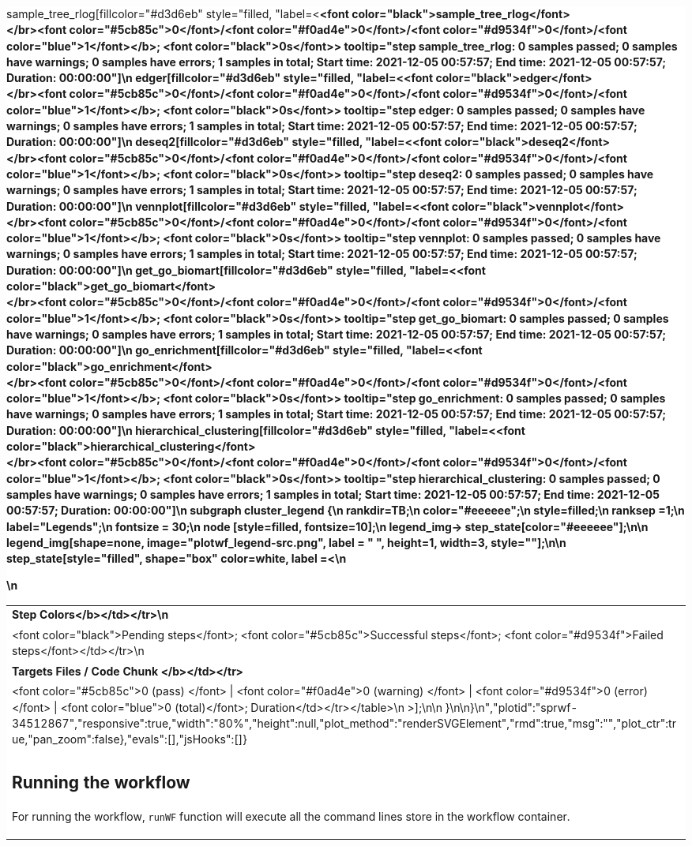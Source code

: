 sample_tree_rlog[fillcolor=\"#d3d6eb\" style=\"filled, \"label=<<b><font color=\"black\">sample_tree_rlog<\/font><br><\/br><font color=\"#5cb85c\">0<\/font>/<font color=\"#f0ad4e\">0<\/font>/<font color=\"#d9534f\">0<\/font>/<font color=\"blue\">1<\/font><\/b>; <font color=\"black\">0s<\/font>>  tooltip=\"step sample_tree_rlog: 0 samples passed; 0 samples have warnings; 0 samples have errors; 1 samples in total; Start time: 2021-12-05 00:57:57; End time: 2021-12-05 00:57:57; Duration: 00:00:00\"]\n    edger[fillcolor=\"#d3d6eb\" style=\"filled, \"label=<<b><font color=\"black\">edger<\/font><br><\/br><font color=\"#5cb85c\">0<\/font>/<font color=\"#f0ad4e\">0<\/font>/<font color=\"#d9534f\">0<\/font>/<font color=\"blue\">1<\/font><\/b>; <font color=\"black\">0s<\/font>>  tooltip=\"step edger: 0 samples passed; 0 samples have warnings; 0 samples have errors; 1 samples in total; Start time: 2021-12-05 00:57:57; End time: 2021-12-05 00:57:57; Duration: 00:00:00\"]\n    deseq2[fillcolor=\"#d3d6eb\" style=\"filled, \"label=<<b><font color=\"black\">deseq2<\/font><br><\/br><font color=\"#5cb85c\">0<\/font>/<font color=\"#f0ad4e\">0<\/font>/<font color=\"#d9534f\">0<\/font>/<font color=\"blue\">1<\/font><\/b>; <font color=\"black\">0s<\/font>>  tooltip=\"step deseq2: 0 samples passed; 0 samples have warnings; 0 samples have errors; 1 samples in total; Start time: 2021-12-05 00:57:57; End time: 2021-12-05 00:57:57; Duration: 00:00:00\"]\n    vennplot[fillcolor=\"#d3d6eb\" style=\"filled, \"label=<<b><font color=\"black\">vennplot<\/font><br><\/br><font color=\"#5cb85c\">0<\/font>/<font color=\"#f0ad4e\">0<\/font>/<font color=\"#d9534f\">0<\/font>/<font color=\"blue\">1<\/font><\/b>; <font color=\"black\">0s<\/font>>  tooltip=\"step vennplot: 0 samples passed; 0 samples have warnings; 0 samples have errors; 1 samples in total; Start time: 2021-12-05 00:57:57; End time: 2021-12-05 00:57:57; Duration: 00:00:00\"]\n    get_go_biomart[fillcolor=\"#d3d6eb\" style=\"filled, \"label=<<b><font color=\"black\">get_go_biomart<\/font><br><\/br><font color=\"#5cb85c\">0<\/font>/<font color=\"#f0ad4e\">0<\/font>/<font color=\"#d9534f\">0<\/font>/<font color=\"blue\">1<\/font><\/b>; <font color=\"black\">0s<\/font>>  tooltip=\"step get_go_biomart: 0 samples passed; 0 samples have warnings; 0 samples have errors; 1 samples in total; Start time: 2021-12-05 00:57:57; End time: 2021-12-05 00:57:57; Duration: 00:00:00\"]\n    go_enrichment[fillcolor=\"#d3d6eb\" style=\"filled, \"label=<<b><font color=\"black\">go_enrichment<\/font><br><\/br><font color=\"#5cb85c\">0<\/font>/<font color=\"#f0ad4e\">0<\/font>/<font color=\"#d9534f\">0<\/font>/<font color=\"blue\">1<\/font><\/b>; <font color=\"black\">0s<\/font>>  tooltip=\"step go_enrichment: 0 samples passed; 0 samples have warnings; 0 samples have errors; 1 samples in total; Start time: 2021-12-05 00:57:57; End time: 2021-12-05 00:57:57; Duration: 00:00:00\"]\n    hierarchical_clustering[fillcolor=\"#d3d6eb\" style=\"filled, \"label=<<b><font color=\"black\">hierarchical_clustering<\/font><br><\/br><font color=\"#5cb85c\">0<\/font>/<font color=\"#f0ad4e\">0<\/font>/<font color=\"#d9534f\">0<\/font>/<font color=\"blue\">1<\/font><\/b>; <font color=\"black\">0s<\/font>>  tooltip=\"step hierarchical_clustering: 0 samples passed; 0 samples have warnings; 0 samples have errors; 1 samples in total; Start time: 2021-12-05 00:57:57; End time: 2021-12-05 00:57:57; Duration: 00:00:00\"]\n        subgraph cluster_legend {\n        rankdir=TB;\n        color=\"#eeeeee\";\n        style=filled;\n        ranksep =1;\n        label=\"Legends\";\n        fontsize = 30;\n        node [style=filled, fontsize=10];\n        legend_img-> step_state[color=\"#eeeeee\"];\n\n        legend_img[shape=none, image=\"plotwf_legend-src.png\", label = \" \", height=1, width=3, style=\"\"];\n\n        step_state[style=\"filled\", shape=\"box\" color=white, label =<\n            <table>\n            <tr><td><b>Step Colors<\/b><\/td><\/tr>\n            <tr><td><font color=\"black\">Pending steps<\/font>; <font color=\"#5cb85c\">Successful steps<\/font>; <font color=\"#d9534f\">Failed steps<\/font><\/td><\/tr>\n            <tr><td><b>Targets Files / Code Chunk <\/b><\/td><\/tr><tr><td><font color=\"#5cb85c\">0 (pass) <\/font> | <font color=\"#f0ad4e\">0 (warning) <\/font> | <font color=\"#d9534f\">0 (error) <\/font> | <font color=\"blue\">0 (total)<\/font>; Duration<\/td><\/tr><\/table>\n            >];\n\n    }\n\n}\n","plotid":"sprwf-34512867","responsive":true,"width":"80%","height":null,"plot_method":"renderSVGElement","rmd":true,"msg":"","plot_ctr":true,"pan_zoom":false},"evals":[],"jsHooks":[]}</script>

## Running the workflow

For running the workflow, `runWF` function will execute all the command lines store in the workflow container.
